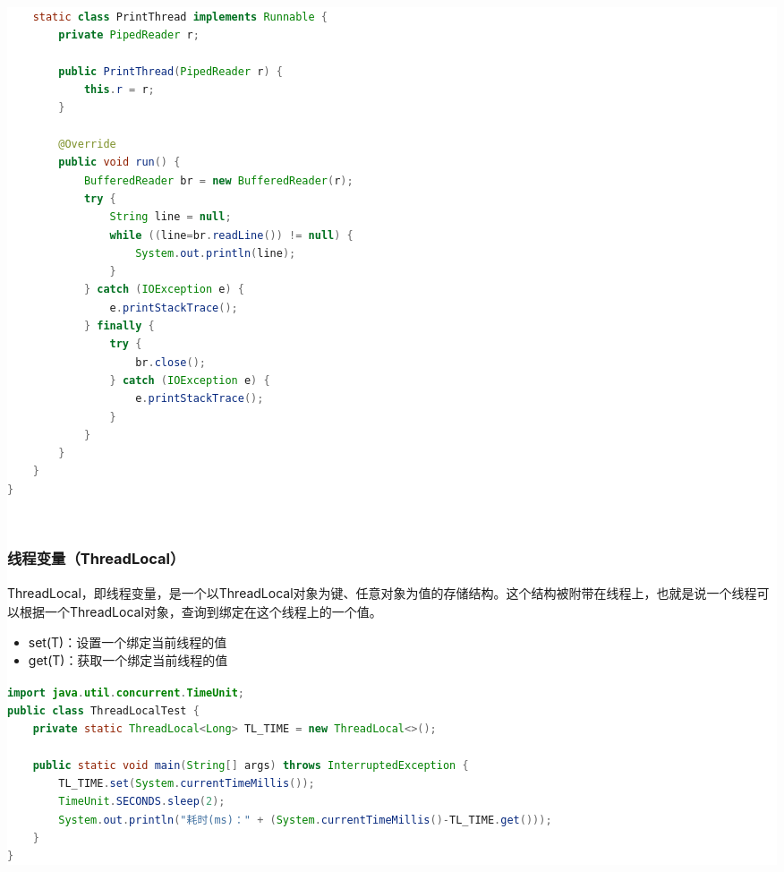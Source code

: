 ```java
	static class PrintThread implements Runnable {
		private PipedReader r;
		
		public PrintThread(PipedReader r) {
			this.r = r;
		}

		@Override
		public void run() {
			BufferedReader br = new BufferedReader(r);
			try {
				String line = null;
				while ((line=br.readLine()) != null) {
					System.out.println(line);
				}
			} catch (IOException e) {
				e.printStackTrace();
			} finally {
				try {
					br.close();
				} catch (IOException e) {
					e.printStackTrace();
				}
			}
		}
	}
}
```

<br>



### 线程变量（ThreadLocal）

ThreadLocal，即线程变量，是一个以ThreadLocal对象为键、任意对象为值的存储结构。这个结构被附带在线程上，也就是说一个线程可以根据一个ThreadLocal对象，查询到绑定在这个线程上的一个值。

* set(T)：设置一个绑定当前线程的值
* get(T)：获取一个绑定当前线程的值

```java
import java.util.concurrent.TimeUnit;
public class ThreadLocalTest {
	private static ThreadLocal<Long> TL_TIME = new ThreadLocal<>();
	
	public static void main(String[] args) throws InterruptedException {
		TL_TIME.set(System.currentTimeMillis());
		TimeUnit.SECONDS.sleep(2);
		System.out.println("耗时(ms)：" + (System.currentTimeMillis()-TL_TIME.get()));
	}
}
```

